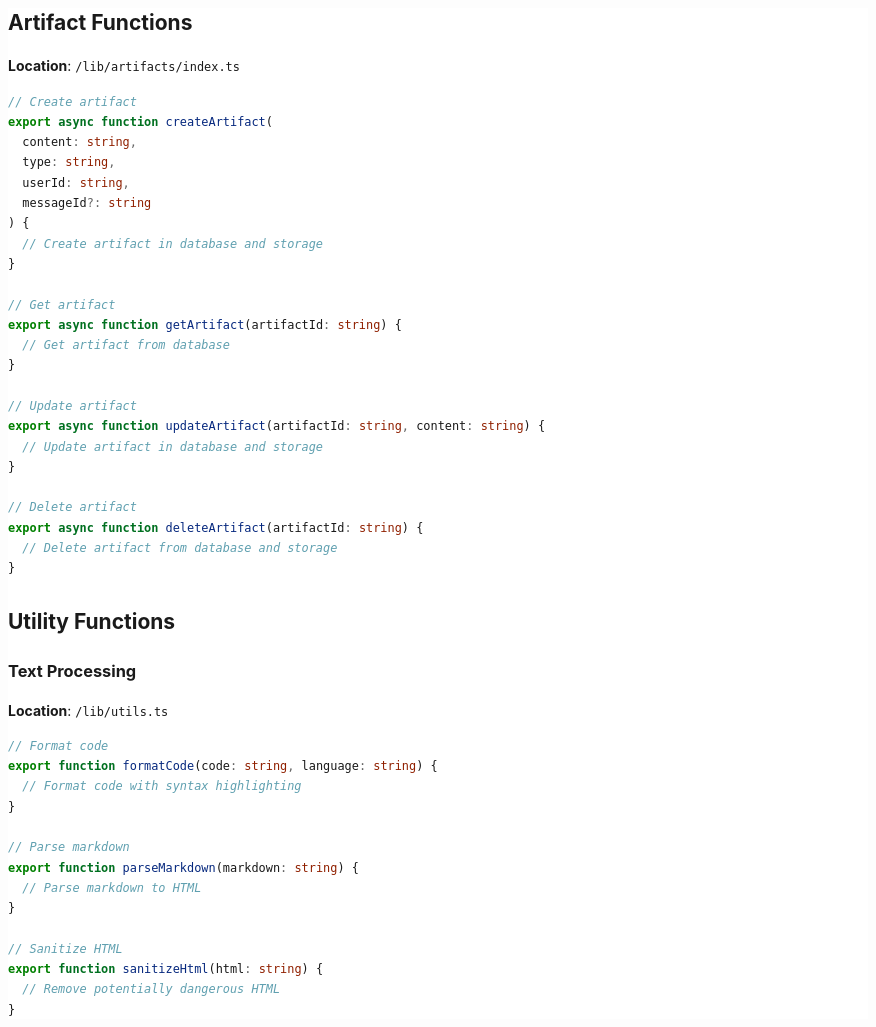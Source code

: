 ```typescript
```

## Artifact Functions

**Location**: `/lib/artifacts/index.ts`

```typescript
// Create artifact
export async function createArtifact(
  content: string,
  type: string,
  userId: string,
  messageId?: string
) {
  // Create artifact in database and storage
}

// Get artifact
export async function getArtifact(artifactId: string) {
  // Get artifact from database
}

// Update artifact
export async function updateArtifact(artifactId: string, content: string) {
  // Update artifact in database and storage
}

// Delete artifact
export async function deleteArtifact(artifactId: string) {
  // Delete artifact from database and storage
}
```

## Utility Functions

### Text Processing

**Location**: `/lib/utils.ts`

```typescript
// Format code
export function formatCode(code: string, language: string) {
  // Format code with syntax highlighting
}

// Parse markdown
export function parseMarkdown(markdown: string) {
  // Parse markdown to HTML
}

// Sanitize HTML
export function sanitizeHtml(html: string) {
  // Remove potentially dangerous HTML
}
```
